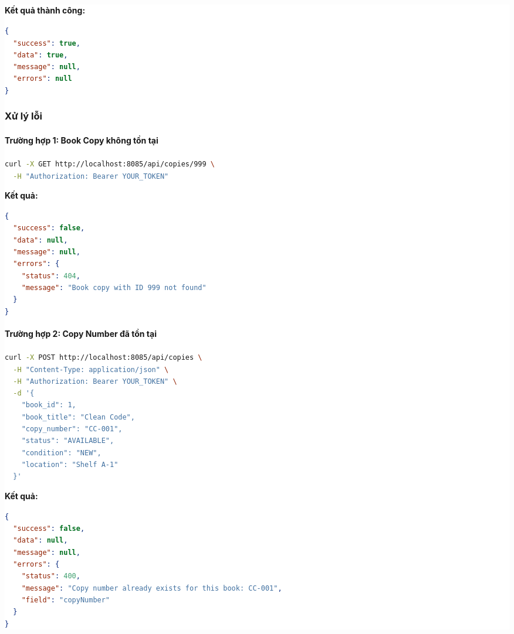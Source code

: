 **Kết quả thành công:**
```json
{
  "success": true,
  "data": true,
  "message": null,
  "errors": null
}
```

### Xử lý lỗi

#### Trường hợp 1: Book Copy không tồn tại

```bash
curl -X GET http://localhost:8085/api/copies/999 \
  -H "Authorization: Bearer YOUR_TOKEN"
```

**Kết quả:**
```json
{
  "success": false,
  "data": null,
  "message": null,
  "errors": {
    "status": 404,
    "message": "Book copy with ID 999 not found"
  }
}
```

#### Trường hợp 2: Copy Number đã tồn tại

```bash
curl -X POST http://localhost:8085/api/copies \
  -H "Content-Type: application/json" \
  -H "Authorization: Bearer YOUR_TOKEN" \
  -d '{
    "book_id": 1,
    "book_title": "Clean Code",
    "copy_number": "CC-001",
    "status": "AVAILABLE",
    "condition": "NEW",
    "location": "Shelf A-1"
  }'
```

**Kết quả:**
```json
{
  "success": false,
  "data": null,
  "message": null,
  "errors": {
    "status": 400,
    "message": "Copy number already exists for this book: CC-001",
    "field": "copyNumber"
  }
}
```
